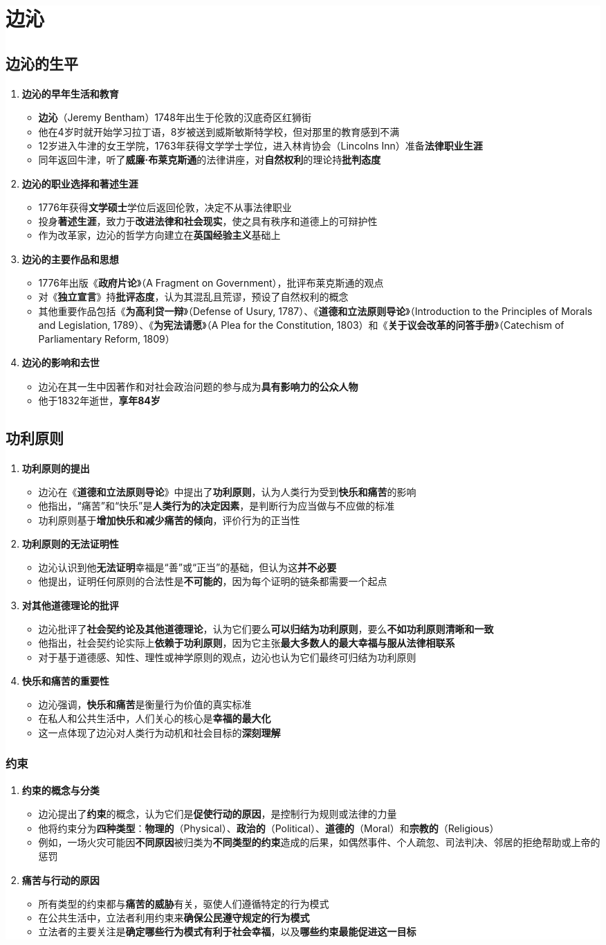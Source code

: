 # 边沁
## 边沁的生平
1. **边沁的早年生活和教育**
   - **边沁**（Jeremy Bentham）1748年出生于伦敦的汉底奇区红狮街
   - 他在4岁时就开始学习拉丁语，8岁被送到威斯敏斯特学校，但对那里的教育感到不满
   - 12岁进入牛津的女王学院，1763年获得文学学士学位，进入林肯协会（Lincolns Inn）准备**法律职业生涯**
   - 同年返回牛津，听了**威廉·布莱克斯通**的法律讲座，对**自然权利**的理论持**批判态度**

2. **边沁的职业选择和著述生涯**
   - 1776年获得**文学硕士**学位后返回伦敦，决定不从事法律职业
   - 投身**著述生涯**，致力于**改进法律和社会现实**，使之具有秩序和道德上的可辩护性
   - 作为改革家，边沁的哲学方向建立在**英国经验主义**基础上

3. **边沁的主要作品和思想**
   - 1776年出版《**政府片论**》（A Fragment on Government），批评布莱克斯通的观点
   - 对《**独立宣言**》持**批评态度**，认为其混乱且荒谬，预设了自然权利的概念
   - 其他重要作品包括《**为高利贷一辩**》（Defense of Usury, 1787）、《**道德和立法原则导论**》（Introduction to the Principles of Morals and Legislation, 1789）、《**为宪法请愿**》（A Plea for the Constitution, 1803）和《**关于议会改革的问答手册**》（Catechism of Parliamentary Reform, 1809）

4. **边沁的影响和去世**
   - 边沁在其一生中因著作和对社会政治问题的参与成为**具有影响力的公众人物**
   - 他于1832年逝世，**享年84岁**

## 功利原则
1. **功利原则的提出**
   - 边沁在《**道德和立法原则导论**》中提出了**功利原则**，认为人类行为受到**快乐和痛苦**的影响
   - 他指出，“痛苦”和“快乐”是**人类行为的决定因素**，是判断行为应当做与不应做的标准
   - 功利原则基于**增加快乐和减少痛苦的倾向**，评价行为的正当性

2. **功利原则的无法证明性**
   - 边沁认识到他**无法证明**幸福是“善”或“正当”的基础，但认为这**并不必要**
   - 他提出，证明任何原则的合法性是**不可能的**，因为每个证明的链条都需要一个起点

3. **对其他道德理论的批评**
   - 边沁批评了**社会契约论及其他道德理论**，认为它们要么**可以归结为功利原则**，要么**不如功利原则清晰和一致**
   - 他指出，社会契约论实际上**依赖于功利原则**，因为它主张**最大多数人的最大幸福与服从法律相联系**
   - 对于基于道德感、知性、理性或神学原则的观点，边沁也认为它们最终可归结为功利原则

4. **快乐和痛苦的重要性**
   - 边沁强调，**快乐和痛苦**是衡量行为价值的真实标准
   - 在私人和公共生活中，人们关心的核心是**幸福的最大化**
   - 这一点体现了边沁对人类行为动机和社会目标的**深刻理解**

### 约束
1. **约束的概念与分类**
   - 边沁提出了**约束**的概念，认为它们是**促使行动的原因**，是控制行为规则或法律的力量
   - 他将约束分为**四种类型**：**物理的**（Physical）、**政治的**（Political）、**道德的**（Moral）和**宗教的**（Religious）
   - 例如，一场火灾可能因**不同原因**被归类为**不同类型的约束**造成的后果，如偶然事件、个人疏忽、司法判决、邻居的拒绝帮助或上帝的惩罚

2. **痛苦与行动的原因**
   - 所有类型的约束都与**痛苦的威胁**有关，驱使人们遵循特定的行为模式
   - 在公共生活中，立法者利用约束来**确保公民遵守规定的行为模式**
   - 立法者的主要关注是**确定哪些行为模式有利于社会幸福**，以及**哪些约束最能促进这一目标**
